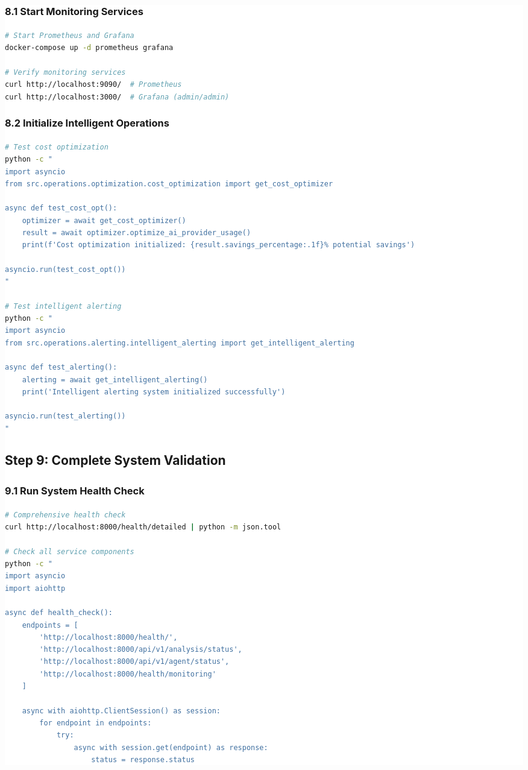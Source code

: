 ### 8.1 Start Monitoring Services
```bash
# Start Prometheus and Grafana
docker-compose up -d prometheus grafana

# Verify monitoring services
curl http://localhost:9090/  # Prometheus
curl http://localhost:3000/  # Grafana (admin/admin)
```

### 8.2 Initialize Intelligent Operations
```bash
# Test cost optimization
python -c "
import asyncio
from src.operations.optimization.cost_optimization import get_cost_optimizer

async def test_cost_opt():
    optimizer = await get_cost_optimizer()
    result = await optimizer.optimize_ai_provider_usage()
    print(f'Cost optimization initialized: {result.savings_percentage:.1f}% potential savings')
    
asyncio.run(test_cost_opt())
"

# Test intelligent alerting
python -c "
import asyncio
from src.operations.alerting.intelligent_alerting import get_intelligent_alerting

async def test_alerting():
    alerting = await get_intelligent_alerting()
    print('Intelligent alerting system initialized successfully')
    
asyncio.run(test_alerting())
"
```

## Step 9: Complete System Validation

### 9.1 Run System Health Check
```bash
# Comprehensive health check
curl http://localhost:8000/health/detailed | python -m json.tool

# Check all service components
python -c "
import asyncio
import aiohttp

async def health_check():
    endpoints = [
        'http://localhost:8000/health/',
        'http://localhost:8000/api/v1/analysis/status',
        'http://localhost:8000/api/v1/agent/status',
        'http://localhost:8000/health/monitoring'
    ]
    
    async with aiohttp.ClientSession() as session:
        for endpoint in endpoints:
            try:
                async with session.get(endpoint) as response:
                    status = response.status
```